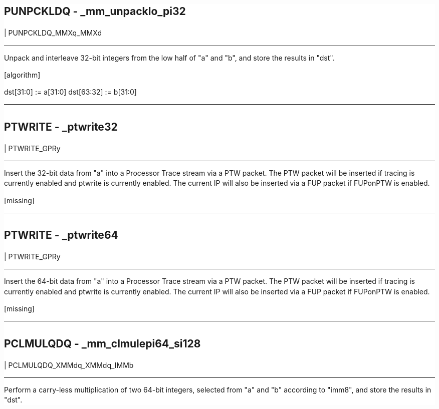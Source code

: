 ## PUNPCKLDQ - _mm_unpacklo_pi32

| PUNPCKLDQ_MMXq_MMXd

--------------------------------------------------------------------------------------------------------------
Unpack and interleave 32-bit integers from the low half of "a" and "b", and store the results in "dst".

[algorithm]

dst[31:0] := a[31:0]
dst[63:32] := b[31:0]

--------------------------------------------------------------------------------------------------------------

## PTWRITE - _ptwrite32

| PTWRITE_GPRy

--------------------------------------------------------------------------------------------------------------
Insert the 32-bit data from "a" into a Processor Trace stream via a PTW packet. The PTW packet will be
inserted if tracing is currently enabled and ptwrite is currently enabled. The current IP will also be inserted
via a FUP packet if FUPonPTW is enabled.

[missing]

--------------------------------------------------------------------------------------------------------------

## PTWRITE - _ptwrite64

| PTWRITE_GPRy

--------------------------------------------------------------------------------------------------------------
Insert the 64-bit data from "a" into a Processor Trace stream via a PTW packet. The PTW packet will be
inserted if tracing is currently enabled and ptwrite is currently enabled. The current IP will also be inserted
via a FUP packet if FUPonPTW is enabled.

[missing]

--------------------------------------------------------------------------------------------------------------

## PCLMULQDQ - _mm_clmulepi64_si128

| PCLMULQDQ_XMMdq_XMMdq_IMMb

--------------------------------------------------------------------------------------------------------------
Perform a carry-less multiplication of two 64-bit integers, selected from "a" and "b" according to "imm8", and
store the results in "dst".

